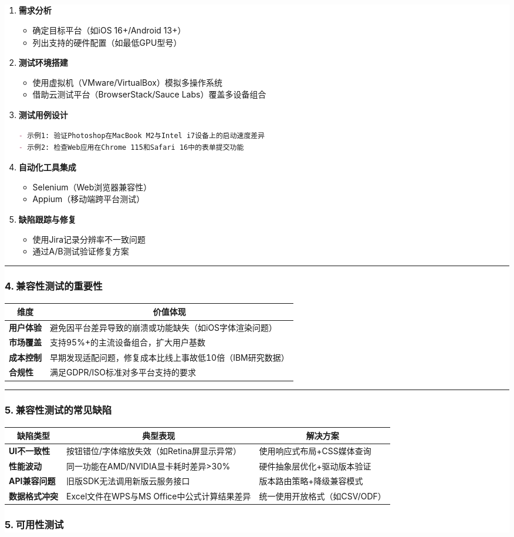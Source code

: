 1. **需求分析**  

   - 确定目标平台（如iOS 16+/Android 13+）  
   - 列出支持的硬件配置（如最低GPU型号）  

2. **测试环境搭建**  

   - 使用虚拟机（VMware/VirtualBox）模拟多操作系统  
   - 借助云测试平台（BrowserStack/Sauce Labs）覆盖多设备组合  

3. **测试用例设计**  

   ```markdown
   - 示例1: 验证Photoshop在MacBook M2与Intel i7设备上的启动速度差异  
   - 示例2: 检查Web应用在Chrome 115和Safari 16中的表单提交功能
   ```

4. **自动化工具集成**  

   - Selenium（Web浏览器兼容性）  
   - Appium（移动端跨平台测试）  

5. **缺陷跟踪与修复**  

   - 使用Jira记录分辨率不一致问题  
   - 通过A/B测试验证修复方案  

---

### 4. 兼容性测试的重要性  

| **维度**     | **价值体现**                                              |
| ------------ | --------------------------------------------------------- |
| **用户体验** | 避免因平台差异导致的崩溃或功能缺失（如iOS字体渲染问题）   |
| **市场覆盖** | 支持95%+的主流设备组合，扩大用户基数                      |
| **成本控制** | 早期发现适配问题，修复成本比线上事故低10倍（IBM研究数据） |
| **合规性**   | 满足GDPR/ISO标准对多平台支持的要求                        |

---

### 5. 兼容性测试的常见缺陷  

| **缺陷类型**     | **典型表现**                                | **解决方案**                  |
| ---------------- | ------------------------------------------- | ----------------------------- |
| **UI不一致性**   | 按钮错位/字体缩放失效（如Retina屏显示异常） | 使用响应式布局+CSS媒体查询    |
| **性能波动**     | 同一功能在AMD/NVIDIA显卡耗时差异>30%        | 硬件抽象层优化+驱动版本验证   |
| **API兼容问题**  | 旧版SDK无法调用新版云服务接口               | 版本路由策略+降级兼容模式     |
| **数据格式冲突** | Excel文件在WPS与MS Office中公式计算结果差异 | 统一使用开放格式（如CSV/ODF） |

### 5. 可用性测试
